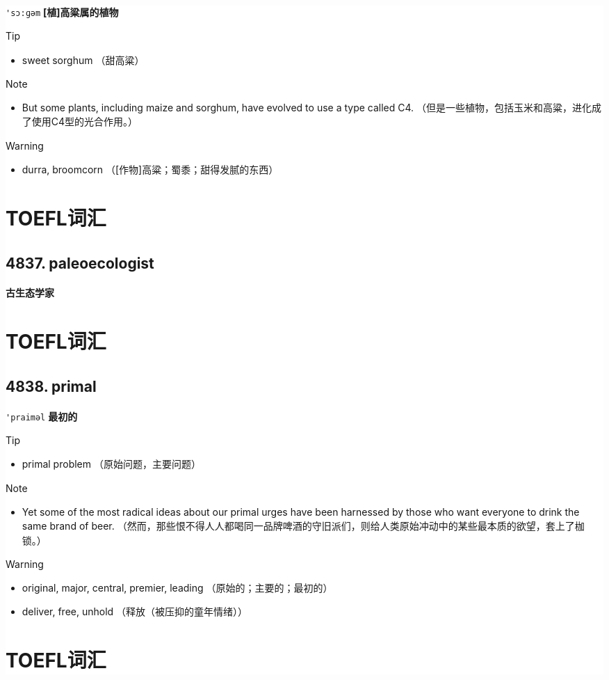 `'sɔ:ɡəm`  **[植]高粱属的植物**

> [!TIP]
>
> - sweet sorghum （甜高粱）
>

> [!NOTE]
>
> - But some plants, including maize and sorghum, have evolved to use a type called C4. （但是一些植物，包括玉米和高粱，进化成了使用C4型的光合作用。）
>

> [!WARNING]
>
> - durra, broomcorn （[作物]高粱；蜀黍；甜得发腻的东西）
>

# TOEFL词汇

## 4837. paleoecologist

**古生态学家**

# TOEFL词汇

## 4838. primal

`'praiməl`  **最初的**

> [!TIP]
>
> - primal problem （原始问题，主要问题）
>

> [!NOTE]
>
> - Yet some of the most radical ideas about our primal urges have been harnessed by those who want everyone to drink the same brand of beer. （然而，那些恨不得人人都喝同一品牌啤酒的守旧派们，则给人类原始冲动中的某些最本质的欲望，套上了枷锁。）
>

> [!WARNING]
>
> - original, major, central, premier, leading （原始的；主要的；最初的）
>
> - deliver, free, unhold （释放（被压抑的童年情绪））
>

# TOEFL词汇
